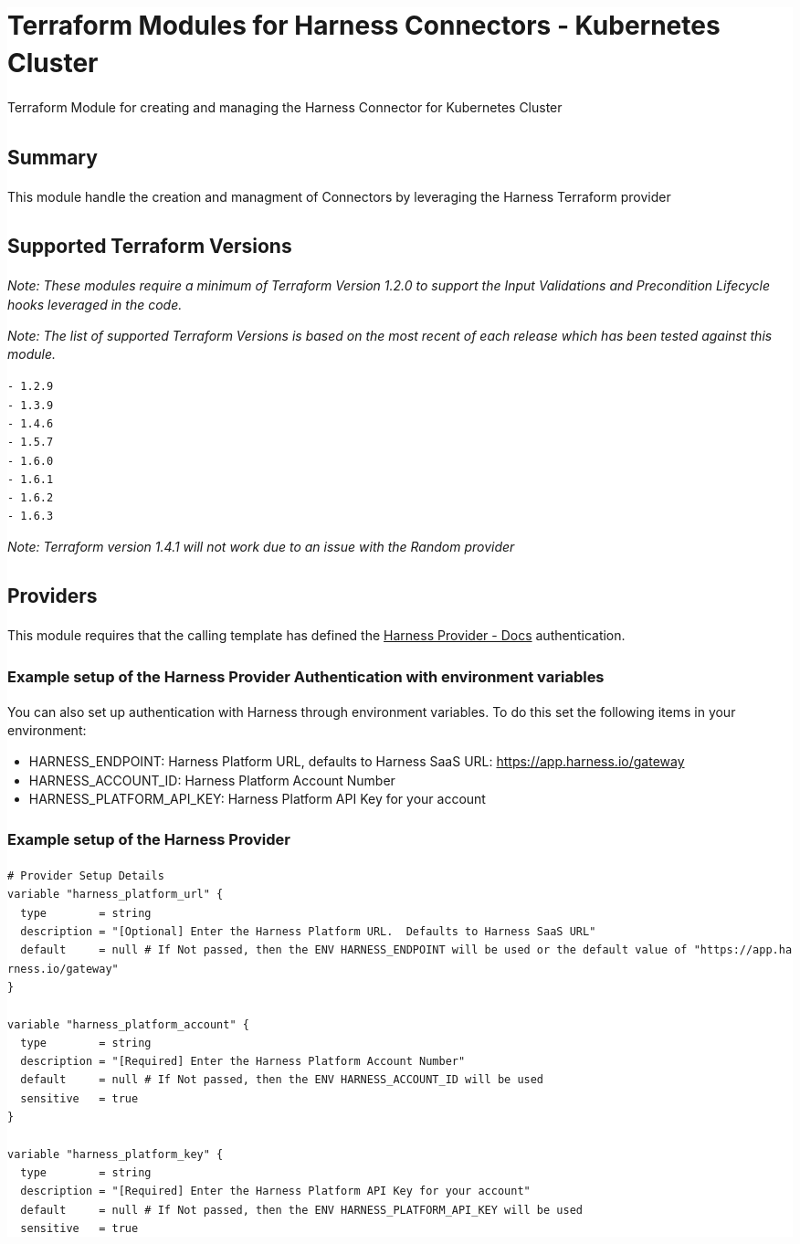 # Terraform Modules for Harness Connectors - Kubernetes Cluster
Terraform Module for creating and managing the Harness Connector for Kubernetes Cluster

## Summary
This module handle the creation and managment of Connectors by leveraging the Harness Terraform provider

## Supported Terraform Versions
_Note: These modules require a minimum of Terraform Version 1.2.0 to support the Input Validations and Precondition Lifecycle hooks leveraged in the code._

_Note: The list of supported Terraform Versions is based on the most recent of each release which has been tested against this module._

    - 1.2.9
    - 1.3.9
    - 1.4.6
    - 1.5.7
    - 1.6.0
    - 1.6.1
    - 1.6.2
    - 1.6.3

_Note: Terraform version 1.4.1 will not work due to an issue with the Random provider_

## Providers
This module requires that the calling template has defined the [Harness Provider - Docs](https://registry.terraform.io/providers/harness/harness/latest/docs) authentication.

### Example setup of the Harness Provider Authentication with environment variables
You can also set up authentication with Harness through environment variables. To do this set the following items in your environment:
- HARNESS_ENDPOINT: Harness Platform URL, defaults to Harness SaaS URL: https://app.harness.io/gateway
- HARNESS_ACCOUNT_ID: Harness Platform Account Number
- HARNESS_PLATFORM_API_KEY: Harness Platform API Key for your account

### Example setup of the Harness Provider
```
# Provider Setup Details
variable "harness_platform_url" {
  type        = string
  description = "[Optional] Enter the Harness Platform URL.  Defaults to Harness SaaS URL"
  default     = null # If Not passed, then the ENV HARNESS_ENDPOINT will be used or the default value of "https://app.harness.io/gateway"
}

variable "harness_platform_account" {
  type        = string
  description = "[Required] Enter the Harness Platform Account Number"
  default     = null # If Not passed, then the ENV HARNESS_ACCOUNT_ID will be used
  sensitive   = true
}

variable "harness_platform_key" {
  type        = string
  description = "[Required] Enter the Harness Platform API Key for your account"
  default     = null # If Not passed, then the ENV HARNESS_PLATFORM_API_KEY will be used
  sensitive   = true
```